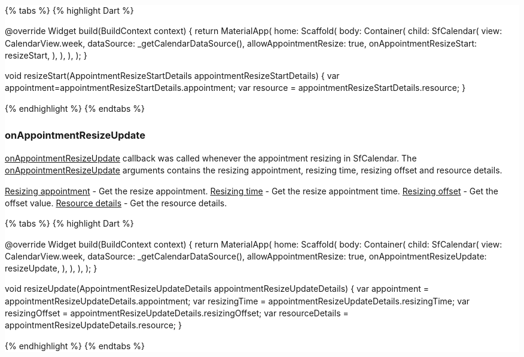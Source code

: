 {% tabs %}
{% highlight Dart %}

@override
Widget build(BuildContext context) {
  return MaterialApp(
    home: Scaffold(
      body: Container(
        child: SfCalendar(
          view: CalendarView.week,
          dataSource: _getCalendarDataSource(),
		  allowAppointmentResize: true,
		  onAppointmentResizeStart: resizeStart,
        ),
      ),
    ),
  );
}

void resizeStart(AppointmentResizeStartDetails appointmentResizeStartDetails) {
  var appointment=appointmentResizeStartDetails.appointment;
  var resource = appointmentResizeStartDetails.resource;
}

{% endhighlight %}
{% endtabs %}

### onAppointmentResizeUpdate
[onAppointmentResizeUpdate]() callback was called whenever the appointment resizing in SfCalendar. The [onAppointmentResizeUpdate]() arguments contains the resizing appointment, resizing time, resizing offset and resource details. 

[Resizing appointment]() - Get the resize appointment.
[Resizing time]() - Get the resize appointment time.
[Resizing offset]() - Get the offset value.
[Resource details]() - Get the resource details.

{% tabs %}
{% highlight Dart %}

@override
Widget build(BuildContext context) {
  return MaterialApp(
    home: Scaffold(
      body: Container(
        child: SfCalendar(
          view: CalendarView.week,
          dataSource: _getCalendarDataSource(),
		  allowAppointmentResize: true,
		  onAppointmentResizeUpdate: resizeUpdate,
        ),
      ),
    ),
  );
}

void resizeUpdate(AppointmentResizeUpdateDetails appointmentResizeUpdateDetails) {
  var appointment = appointmentResizeUpdateDetails.appointment;
  var resizingTime = appointmentResizeUpdateDetails.resizingTime;
  var resizingOffset = appointmentResizeUpdateDetails.resizingOffset;
  var resourceDetails = appointmentResizeUpdateDetails.resource;
}

{% endhighlight %}
{% endtabs %}
